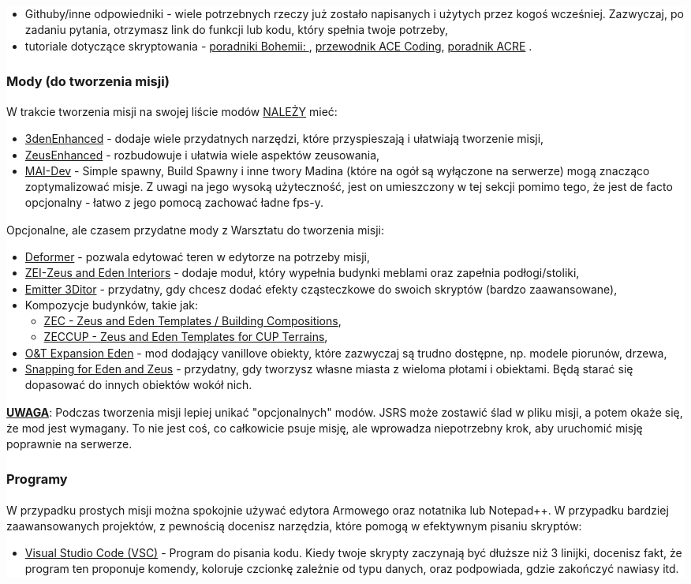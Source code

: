 - Githuby/inne odpowiedniki - wiele potrzebnych rzeczy już zostało napisanych i użytych przez kogoś wcześniej. Zazwyczaj, po zadaniu pytania, otrzymasz link do funkcji lub kodu, który spełnia twoje potrzeby,
- tutoriale dotyczące skryptowania - [poradniki  Bohemii: ](https://community.bistudio.com/wiki/Category:Arma_Scripting_Tutorials), [przewodnik ACE Coding](https://ace3.acemod.org/wiki/development/coding-guidelines), [poradnik ACRE](https://acre2.idi-systems.com/wiki/development/coding-guidelines-sqf) .

### **Mody (do tworzenia misji)**

W trakcie tworzenia misji na swojej liście modów <u>NALEŻY</u> mieć:

- [3denEnhanced](https://steamcommunity.com/workshop/filedetails/?id=623475643) - dodaje wiele przydatnych narzędzi, które przyspieszają i ułatwiają tworzenie misji,
- [ZeusEnhanced](https://steamcommunity.com/workshop/filedetails/?id=1779063631) - rozbudowuje i ułatwia wiele aspektów zeusowania,
- [MAI-Dev](https://steamcommunity.com/sharedfiles/filedetails/?id=1852213757) - Simple spawny, Build Spawny i inne twory Madina (które na ogół są wyłączone na serwerze) mogą znacząco zoptymalizować misje. Z uwagi na jego wysoką użyteczność, jest on umieszczony w tej sekcji pomimo tego, że jest de facto opcjonalny - łatwo z jego pomocą zachować ładne fps-y.

Opcjonalne, ale czasem przydatne mody z Warsztatu do tworzenia misji:

- [Deformer](https://steamcommunity.com/sharedfiles/filedetails/?id=2822758266) - pozwala edytować teren w edytorze na potrzeby misji,
- [ZEI-Zeus and Eden Interiors](https://steamcommunity.com/sharedfiles/filedetails/?id=1251859358) - dodaje moduł, który wypełnia budynki meblami oraz zapełnia podłogi/stoliki,
- [Emitter 3Ditor](https://steamcommunity.com/sharedfiles/filedetails/?id=1613905318) - przydatny, gdy chcesz dodać efekty cząsteczkowe do swoich skryptów (bardzo zaawansowane),
- Kompozycje budynków, takie jak:
  - [ZEC - Zeus and Eden Templates / Building Compositions](https://steamcommunity.com/sharedfiles/filedetails/?id=642912021),
  - [ZECCUP - Zeus and Eden Templates for CUP Terrains](https://steamcommunity.com/sharedfiles/filedetails/?id=750186990),
- [O&T Expansion Eden](https://steamcommunity.com/sharedfiles/filedetails/?id=1923321700) - mod dodający vanillove obiekty, które zazwyczaj są trudno dostępne, np. modele piorunów, drzewa,
- [Snapping for Eden and Zeus](https://steamcommunity.com/sharedfiles/filedetails/?id=2961167812) - przydatny, gdy tworzysz własne miasta z wieloma płotami i obiektami. Będą starać się dopasować do innych obiektów wokół nich.

**<u>UWAGA</u>**: Podczas tworzenia misji lepiej unikać "opcjonalnych" modów. JSRS może zostawić ślad w pliku misji, a potem okaże się, że mod jest wymagany. To nie jest coś, co całkowicie psuje misję, ale wprowadza niepotrzebny krok, aby uruchomić misję poprawnie na serwerze.

### **Programy**

W przypadku prostych misji można spokojnie używać edytora Armowego oraz notatnika lub Notepad++. W przypadku bardziej zaawansowanych projektów, z pewnością docenisz narzędzia, które pomogą w efektywnym pisaniu skryptów:

- [Visual Studio Code (VSC)](https://code.visualstudio.com/) - Program do pisania kodu. Kiedy twoje skrypty zaczynają być dłuższe niż 3 linijki, docenisz fakt, że program ten proponuje komendy, koloruje czcionkę zależnie od typu danych, oraz podpowiada, gdzie zakończyć nawiasy itd.
